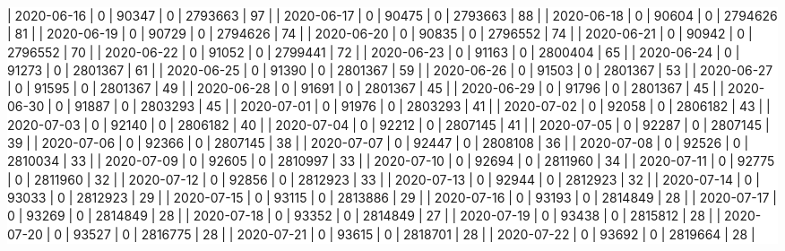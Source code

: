 | 2020-06-16 | 0 | 90347 | 0 | 2793663 | 97 |
| 2020-06-17 | 0 | 90475 | 0 | 2793663 | 88 |
| 2020-06-18 | 0 | 90604 | 0 | 2794626 | 81 |
| 2020-06-19 | 0 | 90729 | 0 | 2794626 | 74 |
| 2020-06-20 | 0 | 90835 | 0 | 2796552 | 74 |
| 2020-06-21 | 0 | 90942 | 0 | 2796552 | 70 |
| 2020-06-22 | 0 | 91052 | 0 | 2799441 | 72 |
| 2020-06-23 | 0 | 91163 | 0 | 2800404 | 65 |
| 2020-06-24 | 0 | 91273 | 0 | 2801367 | 61 |
| 2020-06-25 | 0 | 91390 | 0 | 2801367 | 59 |
| 2020-06-26 | 0 | 91503 | 0 | 2801367 | 53 |
| 2020-06-27 | 0 | 91595 | 0 | 2801367 | 49 |
| 2020-06-28 | 0 | 91691 | 0 | 2801367 | 45 |
| 2020-06-29 | 0 | 91796 | 0 | 2801367 | 45 |
| 2020-06-30 | 0 | 91887 | 0 | 2803293 | 45 |
| 2020-07-01 | 0 | 91976 | 0 | 2803293 | 41 |
| 2020-07-02 | 0 | 92058 | 0 | 2806182 | 43 |
| 2020-07-03 | 0 | 92140 | 0 | 2806182 | 40 |
| 2020-07-04 | 0 | 92212 | 0 | 2807145 | 41 |
| 2020-07-05 | 0 | 92287 | 0 | 2807145 | 39 |
| 2020-07-06 | 0 | 92366 | 0 | 2807145 | 38 |
| 2020-07-07 | 0 | 92447 | 0 | 2808108 | 36 |
| 2020-07-08 | 0 | 92526 | 0 | 2810034 | 33 |
| 2020-07-09 | 0 | 92605 | 0 | 2810997 | 33 |
| 2020-07-10 | 0 | 92694 | 0 | 2811960 | 34 |
| 2020-07-11 | 0 | 92775 | 0 | 2811960 | 32 |
| 2020-07-12 | 0 | 92856 | 0 | 2812923 | 33 |
| 2020-07-13 | 0 | 92944 | 0 | 2812923 | 32 |
| 2020-07-14 | 0 | 93033 | 0 | 2812923 | 29 |
| 2020-07-15 | 0 | 93115 | 0 | 2813886 | 29 |
| 2020-07-16 | 0 | 93193 | 0 | 2814849 | 28 |
| 2020-07-17 | 0 | 93269 | 0 | 2814849 | 28 |
| 2020-07-18 | 0 | 93352 | 0 | 2814849 | 27 |
| 2020-07-19 | 0 | 93438 | 0 | 2815812 | 28 |
| 2020-07-20 | 0 | 93527 | 0 | 2816775 | 28 |
| 2020-07-21 | 0 | 93615 | 0 | 2818701 | 28 |
| 2020-07-22 | 0 | 93692 | 0 | 2819664 | 28 |